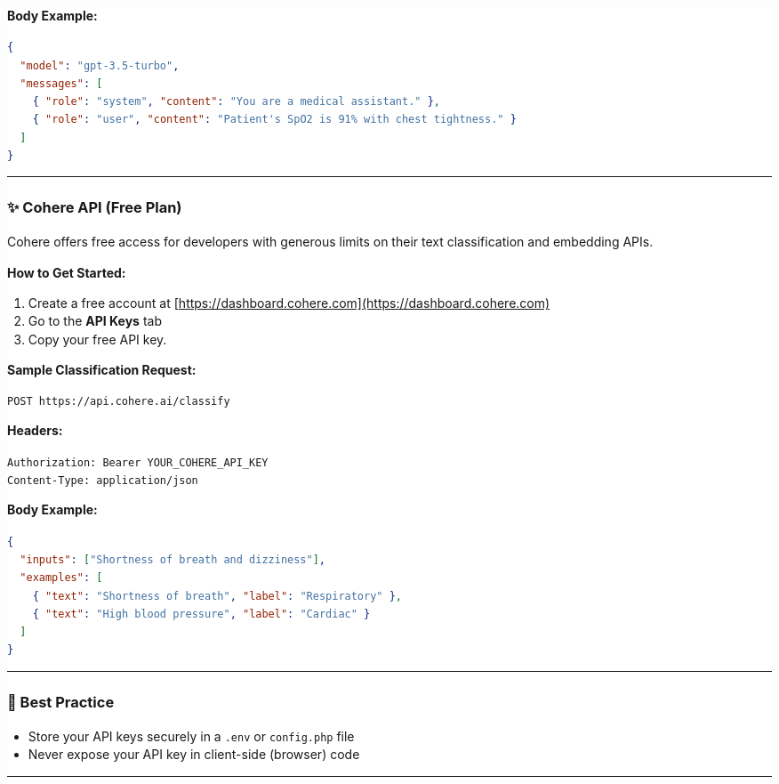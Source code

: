 **Body Example:**
```json
{
  "model": "gpt-3.5-turbo",
  "messages": [
    { "role": "system", "content": "You are a medical assistant." },
    { "role": "user", "content": "Patient's SpO2 is 91% with chest tightness." }
  ]
}
```

---

### ✨ Cohere API (Free Plan)

Cohere offers free access for developers with generous limits on their text classification and embedding APIs.

**How to Get Started:**

1. Create a free account at [https://dashboard.cohere.com](https://dashboard.cohere.com)
2. Go to the **API Keys** tab
3. Copy your free API key.

**Sample Classification Request:**

```http
POST https://api.cohere.ai/classify
```

**Headers:**
```http
Authorization: Bearer YOUR_COHERE_API_KEY
Content-Type: application/json
```

**Body Example:**
```json
{
  "inputs": ["Shortness of breath and dizziness"],
  "examples": [
    { "text": "Shortness of breath", "label": "Respiratory" },
    { "text": "High blood pressure", "label": "Cardiac" }
  ]
}
```

---

### 🔐 Best Practice

- Store your API keys securely in a `.env` or `config.php` file
- Never expose your API key in client-side (browser) code


---
